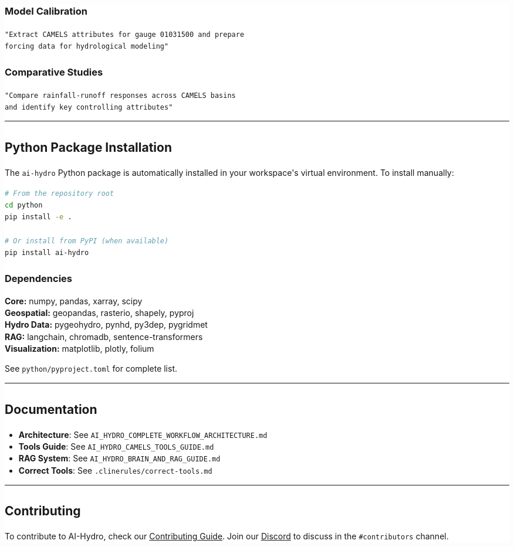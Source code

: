 ### Model Calibration
```
"Extract CAMELS attributes for gauge 01031500 and prepare 
forcing data for hydrological modeling"
```

### Comparative Studies
```
"Compare rainfall-runoff responses across CAMELS basins 
and identify key controlling attributes"
```

---

## Python Package Installation

The `ai-hydro` Python package is automatically installed in your workspace's virtual environment. To install manually:

```bash
# From the repository root
cd python
pip install -e .

# Or install from PyPI (when available)
pip install ai-hydro
```

### Dependencies

**Core:** numpy, pandas, xarray, scipy  
**Geospatial:** geopandas, rasterio, shapely, pyproj  
**Hydro Data:** pygeohydro, pynhd, py3dep, pygridmet  
**RAG:** langchain, chromadb, sentence-transformers  
**Visualization:** matplotlib, plotly, folium  

See `python/pyproject.toml` for complete list.

---

## Documentation

- **Architecture**: See `AI_HYDRO_COMPLETE_WORKFLOW_ARCHITECTURE.md`
- **Tools Guide**: See `AI_HYDRO_CAMELS_TOOLS_GUIDE.md`
- **RAG System**: See `AI_HYDRO_BRAIN_AND_RAG_GUIDE.md`
- **Correct Tools**: See `.clinerules/correct-tools.md`

---

## Contributing

To contribute to AI-Hydro, check our [Contributing Guide](CONTRIBUTING.md). Join our [Discord](https://discord.gg/ai-hydro) to discuss in the `#contributors` channel.
